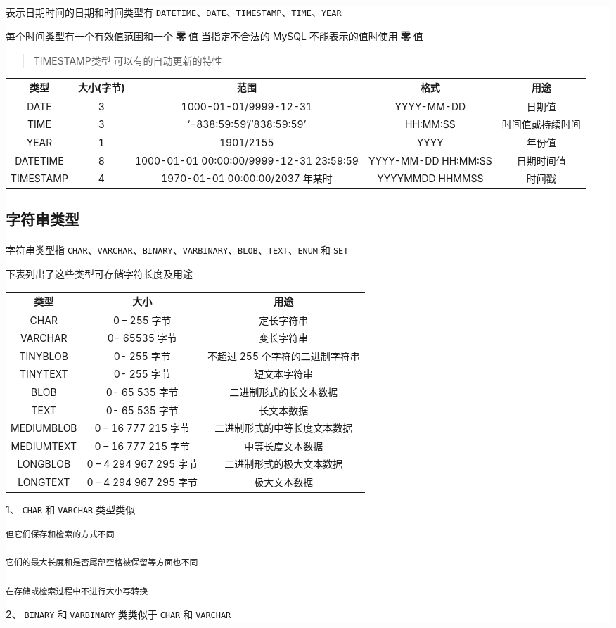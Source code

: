 表示日期时间的日期和时间类型有 `DATETIME`、`DATE`、`TIMESTAMP`、`TIME`、`YEAR`

每个时间类型有一个有效值范围和一个 **零** 值 当指定不合法的 MySQL 不能表示的值时使用 **零** 值

> TIMESTAMP类型 可以有的自动更新的特性

|   类型    | 大小(字节) |                  范围                   |        格式         |       用途       |
| :-------: | :--------: | :-------------------------------------: | :-----------------: | :--------------: |
|   DATE    |     3      |          1000-01-01/9999-12-31          |     YYYY-MM-DD      |      日期值      |
|   TIME    |     3      |        ‘-838:59:59’/’838:59:59’         |      HH:MM:SS       | 时间值或持续时间 |
|   YEAR    |     1      |                1901/2155                |        YYYY         |      年份值      |
| DATETIME  |     8      | 1000-01-01 00:00:00/9999-12-31 23:59:59 | YYYY-MM-DD HH:MM:SS |    日期时间值    |
| TIMESTAMP |     4      |     1970-01-01 00:00:00/2037 年某时     |   YYYYMMDD HHMMSS   |      时间戳      |

## 字符串类型

字符串类型指 `CHAR`、`VARCHAR`、`BINARY`、`VARBINARY`、`BLOB`、`TEXT`、`ENUM` 和 `SET`

下表列出了这些类型可存储字符长度及用途

|    类型    |          大小          |              用途               |
| :--------: | :--------------------: | :-----------------------------: |
|    CHAR    |      0 – 255 字节      |           定长字符串            |
|  VARCHAR   |     0- 65535 字节      |           变长字符串            |
|  TINYBLOB  |      0- 255 字节       | 不超过 255 个字符的二进制字符串 |
|  TINYTEXT  |      0- 255 字节       |          短文本字符串           |
|    BLOB    |     0- 65 535 字节     |     二进制形式的长文本数据      |
|    TEXT    |     0- 65 535 字节     |           长文本数据            |
| MEDIUMBLOB |  0 – 16 777 215 字节   |  二进制形式的中等长度文本数据   |
| MEDIUMTEXT |  0 – 16 777 215 字节   |        中等长度文本数据         |
|  LONGBLOB  | 0 – 4 294 967 295 字节 |    二进制形式的极大文本数据     |
|  LONGTEXT  | 0 – 4 294 967 295 字节 |          极大文本数据           |

1、 `CHAR` 和 `VARCHAR` 类型类似

```
但它们保存和检索的方式不同

它们的最大长度和是否尾部空格被保留等方面也不同

在存储或检索过程中不进行大小写转换
```

2、 `BINARY` 和 `VARBINARY` 类类似于 `CHAR` 和 `VARCHAR`
